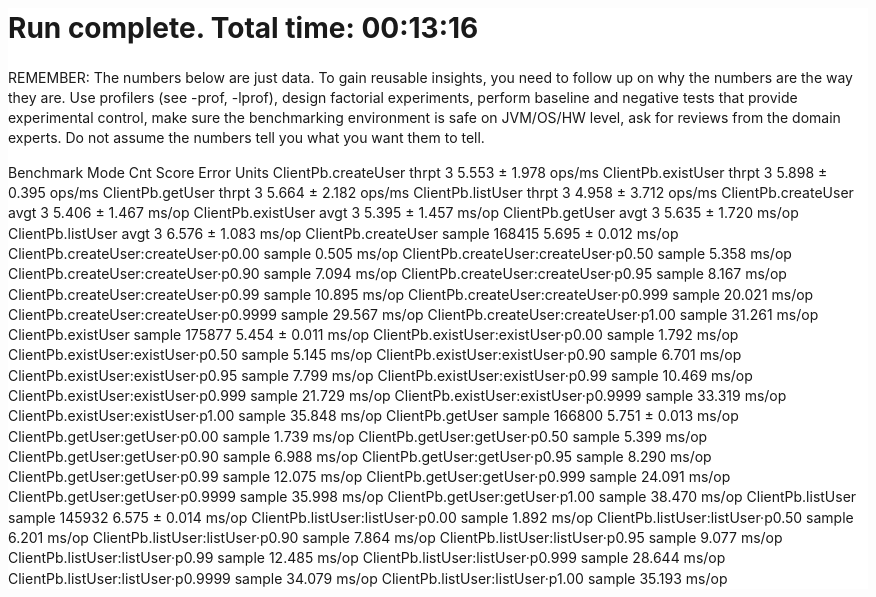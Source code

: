 
# Run complete. Total time: 00:13:16

REMEMBER: The numbers below are just data. To gain reusable insights, you need to follow up on
why the numbers are the way they are. Use profilers (see -prof, -lprof), design factorial
experiments, perform baseline and negative tests that provide experimental control, make sure
the benchmarking environment is safe on JVM/OS/HW level, ask for reviews from the domain experts.
Do not assume the numbers tell you what you want them to tell.

Benchmark                                 Mode     Cnt   Score   Error   Units
ClientPb.createUser                      thrpt       3   5.553 ± 1.978  ops/ms
ClientPb.existUser                       thrpt       3   5.898 ± 0.395  ops/ms
ClientPb.getUser                         thrpt       3   5.664 ± 2.182  ops/ms
ClientPb.listUser                        thrpt       3   4.958 ± 3.712  ops/ms
ClientPb.createUser                       avgt       3   5.406 ± 1.467   ms/op
ClientPb.existUser                        avgt       3   5.395 ± 1.457   ms/op
ClientPb.getUser                          avgt       3   5.635 ± 1.720   ms/op
ClientPb.listUser                         avgt       3   6.576 ± 1.083   ms/op
ClientPb.createUser                     sample  168415   5.695 ± 0.012   ms/op
ClientPb.createUser:createUser·p0.00    sample           0.505           ms/op
ClientPb.createUser:createUser·p0.50    sample           5.358           ms/op
ClientPb.createUser:createUser·p0.90    sample           7.094           ms/op
ClientPb.createUser:createUser·p0.95    sample           8.167           ms/op
ClientPb.createUser:createUser·p0.99    sample          10.895           ms/op
ClientPb.createUser:createUser·p0.999   sample          20.021           ms/op
ClientPb.createUser:createUser·p0.9999  sample          29.567           ms/op
ClientPb.createUser:createUser·p1.00    sample          31.261           ms/op
ClientPb.existUser                      sample  175877   5.454 ± 0.011   ms/op
ClientPb.existUser:existUser·p0.00      sample           1.792           ms/op
ClientPb.existUser:existUser·p0.50      sample           5.145           ms/op
ClientPb.existUser:existUser·p0.90      sample           6.701           ms/op
ClientPb.existUser:existUser·p0.95      sample           7.799           ms/op
ClientPb.existUser:existUser·p0.99      sample          10.469           ms/op
ClientPb.existUser:existUser·p0.999     sample          21.729           ms/op
ClientPb.existUser:existUser·p0.9999    sample          33.319           ms/op
ClientPb.existUser:existUser·p1.00      sample          35.848           ms/op
ClientPb.getUser                        sample  166800   5.751 ± 0.013   ms/op
ClientPb.getUser:getUser·p0.00          sample           1.739           ms/op
ClientPb.getUser:getUser·p0.50          sample           5.399           ms/op
ClientPb.getUser:getUser·p0.90          sample           6.988           ms/op
ClientPb.getUser:getUser·p0.95          sample           8.290           ms/op
ClientPb.getUser:getUser·p0.99          sample          12.075           ms/op
ClientPb.getUser:getUser·p0.999         sample          24.091           ms/op
ClientPb.getUser:getUser·p0.9999        sample          35.998           ms/op
ClientPb.getUser:getUser·p1.00          sample          38.470           ms/op
ClientPb.listUser                       sample  145932   6.575 ± 0.014   ms/op
ClientPb.listUser:listUser·p0.00        sample           1.892           ms/op
ClientPb.listUser:listUser·p0.50        sample           6.201           ms/op
ClientPb.listUser:listUser·p0.90        sample           7.864           ms/op
ClientPb.listUser:listUser·p0.95        sample           9.077           ms/op
ClientPb.listUser:listUser·p0.99        sample          12.485           ms/op
ClientPb.listUser:listUser·p0.999       sample          28.644           ms/op
ClientPb.listUser:listUser·p0.9999      sample          34.079           ms/op
ClientPb.listUser:listUser·p1.00        sample          35.193           ms/op
